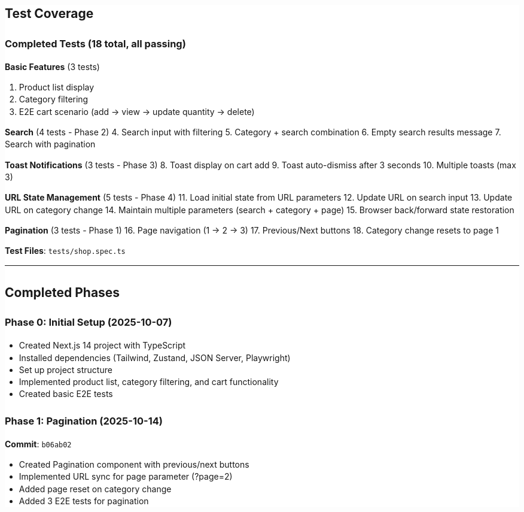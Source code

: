 
## Test Coverage

### Completed Tests (18 total, all passing)

**Basic Features** (3 tests)
1. Product list display
2. Category filtering
3. E2E cart scenario (add → view → update quantity → delete)

**Search** (4 tests - Phase 2)
4. Search input with filtering
5. Category + search combination
6. Empty search results message
7. Search with pagination

**Toast Notifications** (3 tests - Phase 3)
8. Toast display on cart add
9. Toast auto-dismiss after 3 seconds
10. Multiple toasts (max 3)

**URL State Management** (5 tests - Phase 4)
11. Load initial state from URL parameters
12. Update URL on search input
13. Update URL on category change
14. Maintain multiple parameters (search + category + page)
15. Browser back/forward state restoration

**Pagination** (3 tests - Phase 1)
16. Page navigation (1 → 2 → 3)
17. Previous/Next buttons
18. Category change resets to page 1

**Test Files**: `tests/shop.spec.ts`

---

## Completed Phases

### Phase 0: Initial Setup (2025-10-07)
- Created Next.js 14 project with TypeScript
- Installed dependencies (Tailwind, Zustand, JSON Server, Playwright)
- Set up project structure
- Implemented product list, category filtering, and cart functionality
- Created basic E2E tests

### Phase 1: Pagination (2025-10-14)
**Commit**: `b06ab02`
- Created Pagination component with previous/next buttons
- Implemented URL sync for page parameter (?page=2)
- Added page reset on category change
- Added 3 E2E tests for pagination
